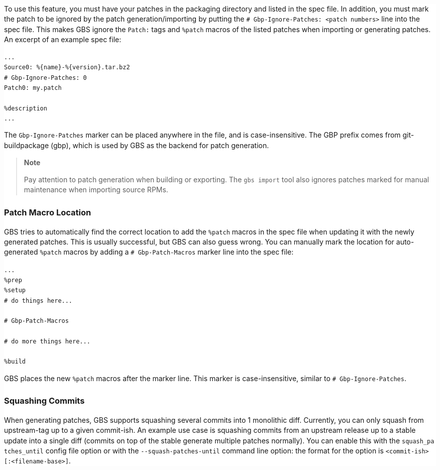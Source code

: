 To use this feature, you must have your patches in the packaging directory and listed in the spec file. In addition, you must mark the patch to be ignored by the patch generation/importing by putting the `# Gbp-Ignore-Patches: <patch numbers>` line into the spec file. This makes GBS ignore the `Patch:` tags and `%patch` macros of the listed patches when importing or generating patches. An excerpt of an example spec file:

```
...
Source0: %{name}-%{version}.tar.bz2
# Gbp-Ignore-Patches: 0
Patch0: my.patch

%description
...
```

The `Gbp-Ignore-Patches` marker can be placed anywhere in the file, and is case-insensitive. The GBP prefix comes from git-buildpackage (gbp), which is used by GBS as the backend for patch generation.

> **Note**
>
> Pay attention to patch generation when building or exporting. The `gbs import` tool also ignores patches marked for manual maintenance when importing source RPMs.

### Patch Macro Location

GBS tries to automatically find the correct location to add the `%patch` macros in the spec file when updating it with the newly generated patches. This is usually successful, but GBS can also guess wrong. You can manually mark the location for auto-generated `%patch` macros by adding a `# Gbp-Patch-Macros` marker line into the spec file:

```
...
%prep
%setup
# do things here...

# Gbp-Patch-Macros

# do more things here...

%build
```

GBS places the new `%patch` macros after the marker line. This marker is case-insensitive, similar to `# Gbp-Ignore-Patches`.

### Squashing Commits

When generating patches, GBS supports squashing several commits into 1 monolithic diff. Currently, you can only squash from upstream-tag up to a given commit-ish. An example use case is squashing commits from an upstream release up to a stable update into a single diff (commits on top of the stable generate multiple patches normally). You can enable this with the `squash_patches_until` config file option or with the `--squash-patches-until` command line option: the format for the option is `<commit-ish>[:<filename-base>]`.
